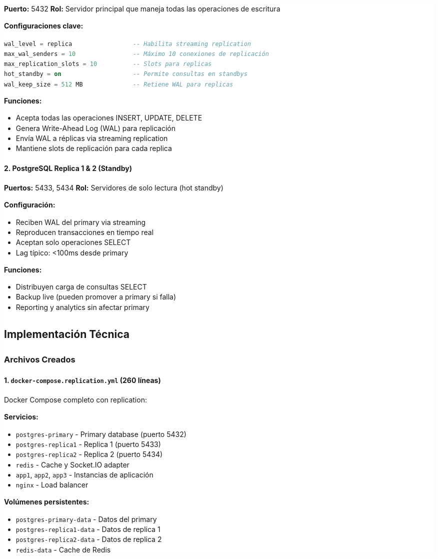 **Puerto:** 5432
**Rol:** Servidor principal que maneja todas las operaciones de escritura

**Configuraciones clave:**
```sql
wal_level = replica                 -- Habilita streaming replication
max_wal_senders = 10                -- Máximo 10 conexiones de replicación
max_replication_slots = 10          -- Slots para replicas
hot_standby = on                    -- Permite consultas en standbys
wal_keep_size = 512 MB              -- Retiene WAL para replicas
```

**Funciones:**
- Acepta todas las operaciones INSERT, UPDATE, DELETE
- Genera Write-Ahead Log (WAL) para replicación
- Envía WAL a réplicas via streaming replication
- Mantiene slots de replicación para cada replica

#### 2. PostgreSQL Replica 1 & 2 (Standby)

**Puertos:** 5433, 5434
**Rol:** Servidores de solo lectura (hot standby)

**Configuración:**
- Reciben WAL del primary via streaming
- Reproducen transacciones en tiempo real
- Aceptan solo operaciones SELECT
- Lag típico: <100ms desde primary

**Funciones:**
- Distribuyen carga de consultas SELECT
- Backup live (pueden promover a primary si falla)
- Reporting y analytics sin afectar primary

## Implementación Técnica

### Archivos Creados

#### 1. `docker-compose.replication.yml` (260 líneas)

Docker Compose completo con replication:

**Servicios:**
- `postgres-primary` - Primary database (puerto 5432)
- `postgres-replica1` - Replica 1 (puerto 5433)
- `postgres-replica2` - Replica 2 (puerto 5434)
- `redis` - Cache y Socket.IO adapter
- `app1`, `app2`, `app3` - Instancias de aplicación
- `nginx` - Load balancer

**Volúmenes persistentes:**
- `postgres-primary-data` - Datos del primary
- `postgres-replica1-data` - Datos de replica 1
- `postgres-replica2-data` - Datos de replica 2
- `redis-data` - Cache de Redis
